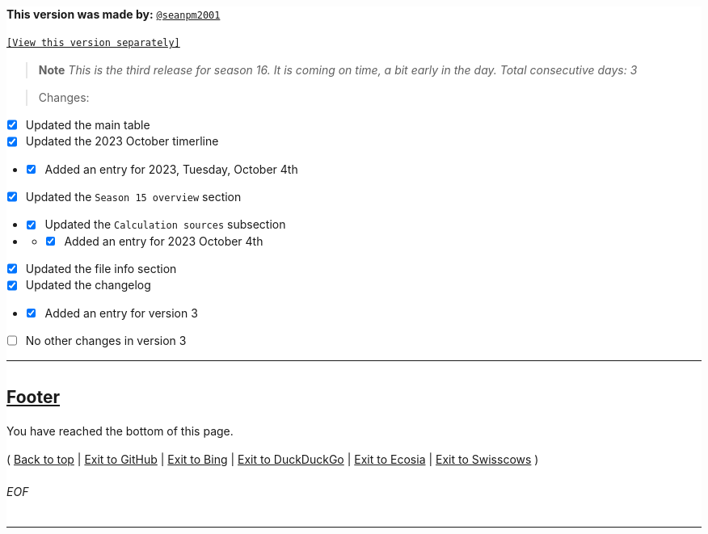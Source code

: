 **This version was made by:** [`@seanpm2001`](https://github.com/seanpm2001/)

[`[View this version separately]`](/Seasons/16/!OldVersions/README/English/USA/README_V3.md)

> **Note** _This is the third release for season 16. It is coming on time, a bit early in the day. Total consecutive days: 3_

> Changes:
- [x] Updated the main table
- [x] Updated the 2023 October timerline
- - [x] Added an entry for 2023, Tuesday, October 4th
- [x] Updated the `Season 15 overview` section
- - [x] Updated the `Calculation sources` subsection
- - - [x] Added an entry for 2023 October 4th
- [x] Updated the file info section
- [x] Updated the changelog
- - [x] Added an entry for version 3
- [ ] No other changes in version 3

</details> 

</details> 

***

## [Footer](#Footer)

You have reached the bottom of this page.

( [Back to top](#Season-16) | [Exit to GitHub](https://github.com/) | [Exit to Bing](https://bing.com/) | [Exit to DuckDuckGo](https://duckduckgo.com/) | [Exit to Ecosia](https://www.ecosia.org/) | [Exit to Swisscows](https://swisscows.com/) ) 

###### EOF

***
